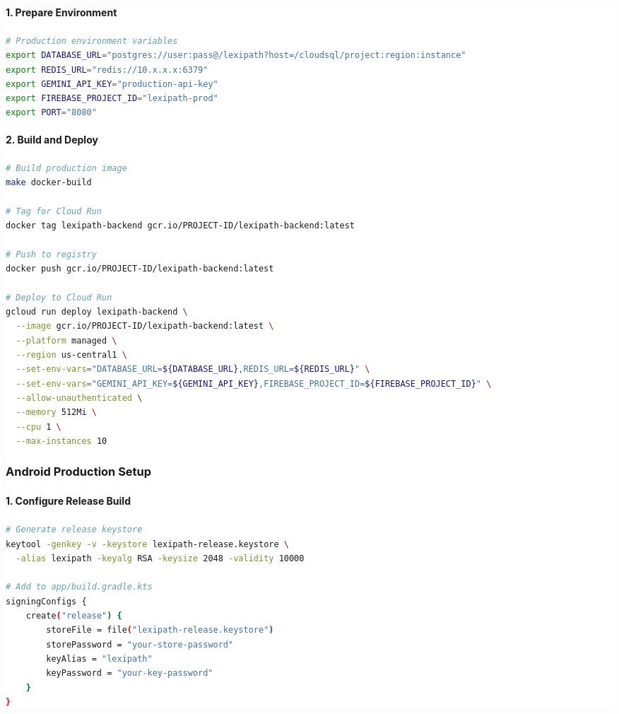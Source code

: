 #### 1. Prepare Environment
```bash
# Production environment variables
export DATABASE_URL="postgres://user:pass@/lexipath?host=/cloudsql/project:region:instance"
export REDIS_URL="redis://10.x.x.x:6379"
export GEMINI_API_KEY="production-api-key"
export FIREBASE_PROJECT_ID="lexipath-prod"
export PORT="8080"
```

#### 2. Build and Deploy
```bash
# Build production image
make docker-build

# Tag for Cloud Run
docker tag lexipath-backend gcr.io/PROJECT-ID/lexipath-backend:latest

# Push to registry
docker push gcr.io/PROJECT-ID/lexipath-backend:latest

# Deploy to Cloud Run
gcloud run deploy lexipath-backend \
  --image gcr.io/PROJECT-ID/lexipath-backend:latest \
  --platform managed \
  --region us-central1 \
  --set-env-vars="DATABASE_URL=${DATABASE_URL},REDIS_URL=${REDIS_URL}" \
  --set-env-vars="GEMINI_API_KEY=${GEMINI_API_KEY},FIREBASE_PROJECT_ID=${FIREBASE_PROJECT_ID}" \
  --allow-unauthenticated \
  --memory 512Mi \
  --cpu 1 \
  --max-instances 10
```

### Android Production Setup

#### 1. Configure Release Build
```bash
# Generate release keystore
keytool -genkey -v -keystore lexipath-release.keystore \
  -alias lexipath -keyalg RSA -keysize 2048 -validity 10000

# Add to app/build.gradle.kts
signingConfigs {
    create("release") {
        storeFile = file("lexipath-release.keystore")
        storePassword = "your-store-password"
        keyAlias = "lexipath"
        keyPassword = "your-key-password"
    }
}
```
